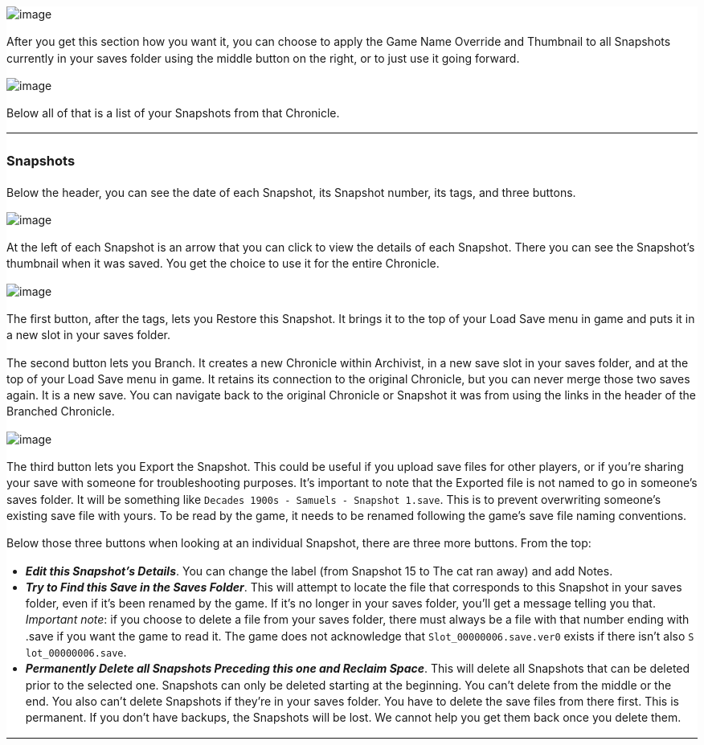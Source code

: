 ![image](/img/archivist-chronicle-details.png "An image of the Edit Details section of a Chronicle open. At the top is a warning that `Changes you make here take effect immediately, whether or not you've clicked the check.` Below that is a box titled Name with the name `Test Save for Archivist.` Under that is a box for Notes that says `Time to show off all the fun stuff Annabel can get up to.` Then there's a box titles Game Name Override, which says `Annabel's Shenanigans,` under which it says `I will set the save's game name to whatever you enter here, if you enter something, so that you can easily distinguish this chronicle's saves when loading in The Sims 4.` At the bottom is a box for Custom Thumbnail with a picture of a vault above a Browse button. At the top right is a search box, and below that are three buttons. The top button is the checkmark referenced in the warning.")

After you get this section how you want it, you can choose to apply the Game Name Override and Thumbnail to all Snapshots currently in your saves folder using the middle button on the right, or to just use it going forward.

![image](/img/archivist-vault-header.png "An image of the header of a Chronicle in Archivist. At the top, it says Snapshots on the left with a search bar on the right. Below that, the Name 'Test Save for Archivist' is centered. Under that are tags for file size, two date and times, and the number of Snapshots. Under the tags, there's a horizontal line above the text `Time to show off all the fun stuff Annabel can get up to.` On the left is an image of a vault. At the right are three buttons arranged vertically below the search bar.")

Below all of that is a list of your Snapshots from that Chronicle.

---

### Snapshots

Below the header, you can see the date of each Snapshot, its Snapshot number, its tags, and three buttons.

![image](/img/PB-Archivist.png "An image showing a Chronicle selected, with a list of Snapshots below. Each Snapshot has a date; a snapshot number; tags for Live, the household name, the name of the lot, and the world; and three buttons.")

At the left of each Snapshot is an arrow that you can click to view the details of each Snapshot. There you can see the Snapshot’s thumbnail when it was saved. You get the choice to use it for the entire Chronicle.

![image](/img/archivist-base-chronicle.png "An image of a Snapshot's details. At the top is the date, Label, and tags, with three buttons at the end. Below that is a picture of a sim on the left, the Snapshot's Label, two buttons for Use Thumbnail for Chronicle and Export Mod List, with three buttons to the right.")

The first button, after the tags, lets you Restore this Snapshot. It brings it to the top of your Load Save menu in game and puts it in a new slot in your saves folder.

The second button lets you Branch. It creates a new Chronicle within Archivist, in a new save slot in your saves folder, and at the top of your Load Save menu in game. It retains its connection to the original Chronicle, but you can never merge those two saves again. It is a new save. You can navigate back to the original Chronicle or Snapshot it was from using the links in the header of the Branched Chronicle.

![image](/img/archivist-branched-header.png "An image of a Chronicle's header with a link at the bottom leading back to the Snapshot it branched from.")

The third button lets you Export the Snapshot. This could be useful if you upload save files for other players, or if you’re sharing your save with someone for troubleshooting purposes. It’s important to note that the Exported file is not named to go in someone’s saves folder. It will be something like `Decades 1900s - Samuels - Snapshot 1.save`. This is to prevent overwriting someone’s existing save file with yours. To be read by the game, it needs to be renamed following the game’s save file naming conventions.

Below those three buttons when looking at an individual Snapshot, there are three more buttons. From the top:

* ***Edit this Snapshot’s Details***. You can change the label (from Snapshot 15 to The cat ran away) and add Notes.
* ***Try to Find this Save in the Saves Folder***. This will attempt to locate the file that corresponds to this Snapshot in your saves folder, even if it’s been renamed by the game. If it’s no longer in your saves folder, you’ll get a message telling you that. *Important note*: if you choose to delete a file from your saves folder, there must always be a file with that number ending with .save if you want the game to read it. The game does not acknowledge that `Slot_00000006.save.ver0` exists if there isn’t also `Slot_00000006.save`.
* ***Permanently Delete all Snapshots Preceding this one and Reclaim Space***. This will delete all Snapshots that can be deleted prior to the selected one. Snapshots can only be deleted starting at the beginning. You can’t delete from the middle or the end. You also can’t delete Snapshots if they’re in your saves folder. You have to delete the save files from there first. This is permanent. If you don’t have backups, the Snapshots will be lost. We cannot help you get them back once you delete them.

---